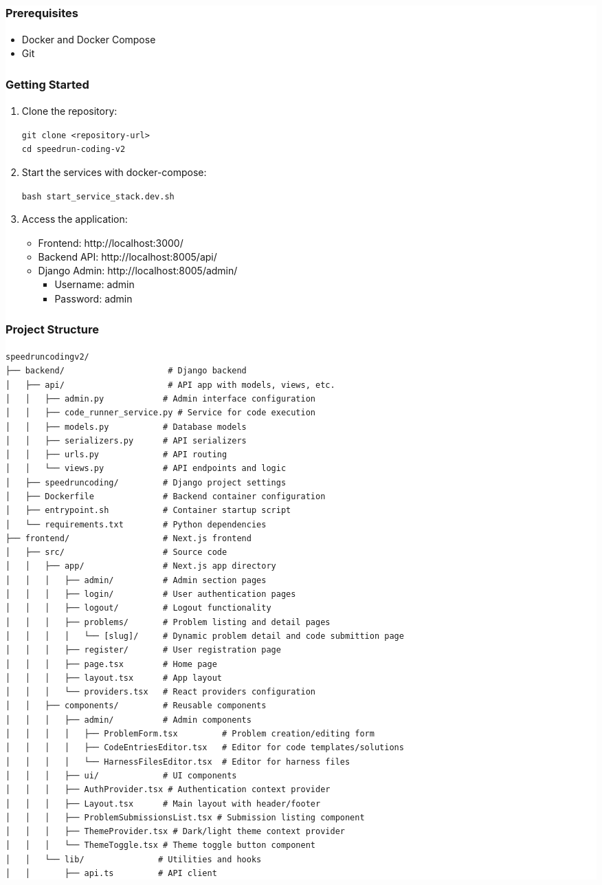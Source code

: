 ### Prerequisites

- Docker and Docker Compose
- Git

### Getting Started

1. Clone the repository:
   ```
   git clone <repository-url>
   cd speedrun-coding-v2
   ```

2. Start the services with docker-compose:
   ```
   bash start_service_stack.dev.sh
   ```

3. Access the application:
   - Frontend: http://localhost:3000/
   - Backend API: http://localhost:8005/api/
   - Django Admin: http://localhost:8005/admin/
     - Username: admin
     - Password: admin

### Project Structure

```
speedruncodingv2/
├── backend/                     # Django backend
│   ├── api/                     # API app with models, views, etc.
│   │   ├── admin.py            # Admin interface configuration
│   │   ├── code_runner_service.py # Service for code execution
│   │   ├── models.py           # Database models
│   │   ├── serializers.py      # API serializers
│   │   ├── urls.py             # API routing
│   │   └── views.py            # API endpoints and logic
│   ├── speedruncoding/         # Django project settings
│   ├── Dockerfile              # Backend container configuration
│   ├── entrypoint.sh           # Container startup script
│   └── requirements.txt        # Python dependencies
├── frontend/                   # Next.js frontend
│   ├── src/                    # Source code
│   │   ├── app/                # Next.js app directory
│   │   │   ├── admin/          # Admin section pages
│   │   │   ├── login/          # User authentication pages
│   │   │   ├── logout/         # Logout functionality
│   │   │   ├── problems/       # Problem listing and detail pages
│   │   │   │   └── [slug]/     # Dynamic problem detail and code submittion page
│   │   │   ├── register/       # User registration page
│   │   │   ├── page.tsx        # Home page
│   │   │   ├── layout.tsx      # App layout
│   │   │   └── providers.tsx   # React providers configuration
│   │   ├── components/         # Reusable components
│   │   │   ├── admin/          # Admin components
│   │   │   │   ├── ProblemForm.tsx         # Problem creation/editing form
│   │   │   │   ├── CodeEntriesEditor.tsx   # Editor for code templates/solutions
│   │   │   │   └── HarnessFilesEditor.tsx  # Editor for harness files
│   │   │   ├── ui/             # UI components
│   │   │   ├── AuthProvider.tsx # Authentication context provider
│   │   │   ├── Layout.tsx      # Main layout with header/footer
│   │   │   ├── ProblemSubmissionsList.tsx # Submission listing component
│   │   │   ├── ThemeProvider.tsx # Dark/light theme context provider
│   │   │   └── ThemeToggle.tsx # Theme toggle button component
│   │   └── lib/               # Utilities and hooks
│   │       ├── api.ts         # API client
```